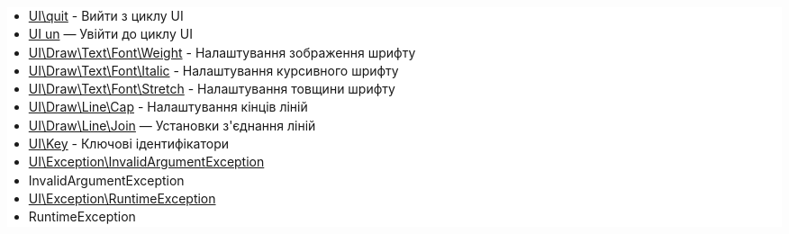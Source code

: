 - [UI\quit](function.ui-quit.md) - Вийти з циклу UI
- [UI
un](function.ui-run.md) — Увійти до циклу UI
- [UI\Draw\Text\Font\Weight](class.ui-draw-text-font-weight.md) -
Налаштування зображення шрифту
- [UI\Draw\Text\Font\Italic](class.ui-draw-text-font-italic.md) -
Налаштування курсивного шрифту
- [UI\Draw\Text\Font\Stretch](class.ui-draw-text-font-stretch.md) -
Налаштування товщини шрифту
- [UI\Draw\Line\Cap](class.ui-draw-line-cap.md) - Налаштування кінців
ліній
- [UI\Draw\Line\Join](class.ui-draw-line-join.md) — Установки
з'єднання ліній
- [UI\Key](class.ui-key.md) - Ключові ідентифікатори
- [UI\Exception\InvalidArgumentException](class.ui-exception-invalidargumentexception.md)
- InvalidArgumentException
- [UI\Exception\RuntimeException](class.ui-exception-runtimeexception.md)
- RuntimeException
